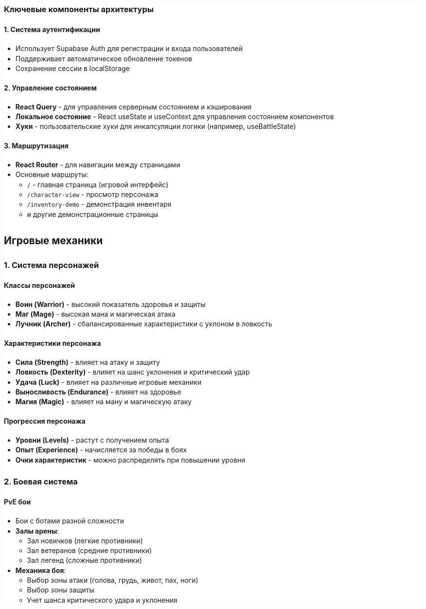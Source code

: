### Ключевые компоненты архитектуры

#### 1. Система аутентификации
- Использует Supabase Auth для регистрации и входа пользователей
- Поддерживает автоматическое обновление токенов
- Сохранение сессии в localStorage

#### 2. Управление состоянием
- **React Query** - для управления серверным состоянием и кэширования
- **Локальное состояние** - React useState и useContext для управления состоянием компонентов
- **Хуки** - пользовательские хуки для инкапсуляции логики (например, useBattleState)

#### 3. Маршрутизация
- **React Router** - для навигации между страницами
- Основные маршруты:
  - `/` - главная страница (игровой интерфейс)
  - `/character-view` - просмотр персонажа
  - `/inventory-demo` - демонстрация инвентаря
  - и другие демонстрационные страницы

## Игровые механики

### 1. Система персонажей

#### Классы персонажей
- **Воин (Warrior)** - высокий показатель здоровья и защиты
- **Маг (Mage)** - высокая мана и магическая атака
- **Лучник (Archer)** - сбалансированные характеристики с уклоном в ловкость

#### Характеристики персонажа
- **Сила (Strength)** - влияет на атаку и защиту
- **Ловкость (Dexterity)** - влияет на шанс уклонения и критический удар
- **Удача (Luck)** - влияет на различные игровые механики
- **Выносливость (Endurance)** - влияет на здоровье
- **Магия (Magic)** - влияет на ману и магическую атаку

#### Прогрессия персонажа
- **Уровни (Levels)** - растут с получением опыта
- **Опыт (Experience)** - начисляется за победы в боях
- **Очки характеристик** - можно распределять при повышении уровня

### 2. Боевая система

#### PvE бои
- Бои с ботами разной сложности
- **Залы арены**:
  - Зал новичков (легкие противники)
  - Зал ветеранов (средние противники)
  - Зал легенд (сложные противники)
- **Механика боя**:
  - Выбор зоны атаки (голова, грудь, живот, пах, ноги)
  - Выбор зоны защиты
  - Учет шанса критического удара и уклонения
